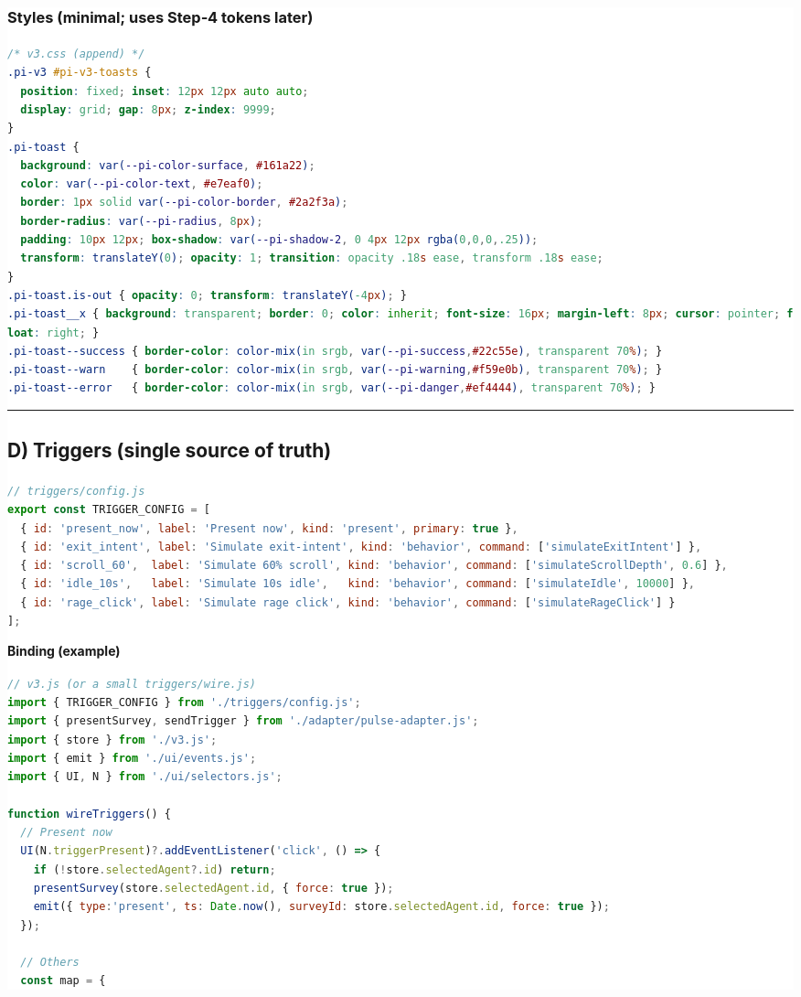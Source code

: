 ### Styles (minimal; uses Step‑4 tokens later)

```css
/* v3.css (append) */
.pi-v3 #pi-v3-toasts {
  position: fixed; inset: 12px 12px auto auto;
  display: grid; gap: 8px; z-index: 9999;
}
.pi-toast {
  background: var(--pi-color-surface, #161a22);
  color: var(--pi-color-text, #e7eaf0);
  border: 1px solid var(--pi-color-border, #2a2f3a);
  border-radius: var(--pi-radius, 8px);
  padding: 10px 12px; box-shadow: var(--pi-shadow-2, 0 4px 12px rgba(0,0,0,.25));
  transform: translateY(0); opacity: 1; transition: opacity .18s ease, transform .18s ease;
}
.pi-toast.is-out { opacity: 0; transform: translateY(-4px); }
.pi-toast__x { background: transparent; border: 0; color: inherit; font-size: 16px; margin-left: 8px; cursor: pointer; float: right; }
.pi-toast--success { border-color: color-mix(in srgb, var(--pi-success,#22c55e), transparent 70%); }
.pi-toast--warn    { border-color: color-mix(in srgb, var(--pi-warning,#f59e0b), transparent 70%); }
.pi-toast--error   { border-color: color-mix(in srgb, var(--pi-danger,#ef4444), transparent 70%); }
```

---

## D) Triggers (single source of truth)

```js
// triggers/config.js
export const TRIGGER_CONFIG = [
  { id: 'present_now', label: 'Present now', kind: 'present', primary: true },
  { id: 'exit_intent', label: 'Simulate exit‑intent', kind: 'behavior', command: ['simulateExitIntent'] },
  { id: 'scroll_60',  label: 'Simulate 60% scroll', kind: 'behavior', command: ['simulateScrollDepth', 0.6] },
  { id: 'idle_10s',   label: 'Simulate 10s idle',   kind: 'behavior', command: ['simulateIdle', 10000] },
  { id: 'rage_click', label: 'Simulate rage click', kind: 'behavior', command: ['simulateRageClick'] }
];
```

**Binding (example)**

```js
// v3.js (or a small triggers/wire.js)
import { TRIGGER_CONFIG } from './triggers/config.js';
import { presentSurvey, sendTrigger } from './adapter/pulse-adapter.js';
import { store } from './v3.js';
import { emit } from './ui/events.js';
import { UI, N } from './ui/selectors.js';

function wireTriggers() {
  // Present now
  UI(N.triggerPresent)?.addEventListener('click', () => {
    if (!store.selectedAgent?.id) return;
    presentSurvey(store.selectedAgent.id, { force: true });
    emit({ type:'present', ts: Date.now(), surveyId: store.selectedAgent.id, force: true });
  });

  // Others
  const map = {
```